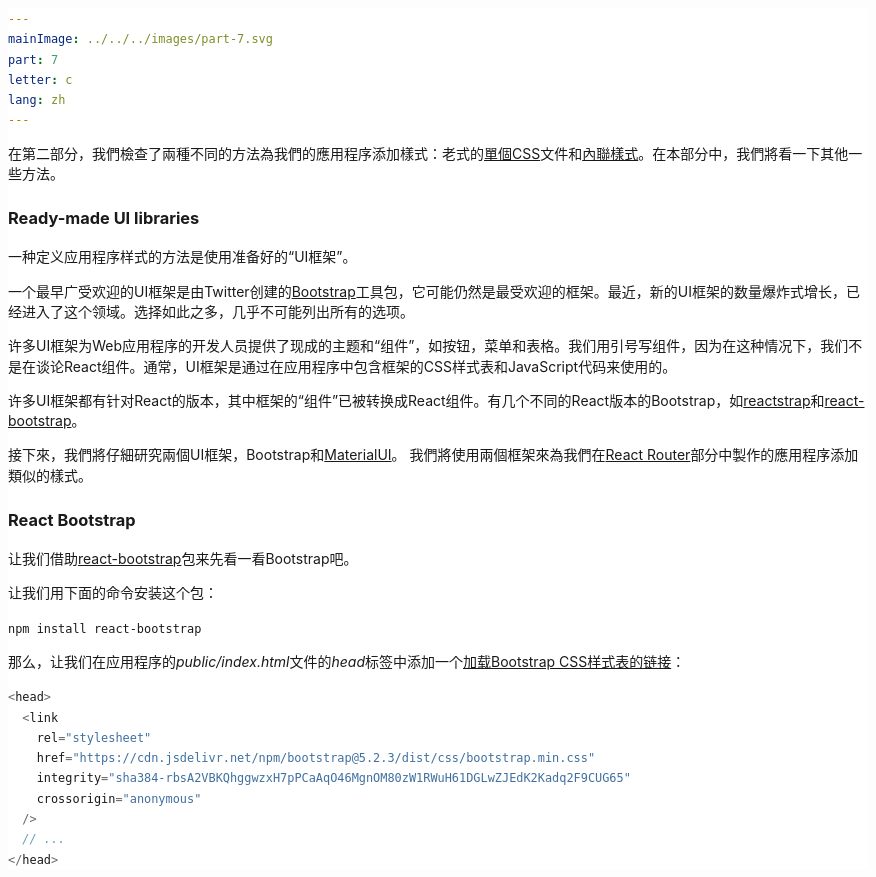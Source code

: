 ```yaml
---
mainImage: ../../../images/part-7.svg
part: 7
letter: c
lang: zh
---
```


<div class="content">


在第二部分，我們檢查了兩種不同的方法為我們的應用程序添加樣式：老式的[單個CSS](/en/part2/adding_styles_to_react_app)文件和[內聯樣式](/en/part2/adding_styles_to_react_app#inline-styles)。在本部分中，我們將看一下其他一些方法。

### Ready-made UI libraries


一种定义应用程序样式的方法是使用准备好的“UI框架”。


一个最早广受欢迎的UI框架是由Twitter创建的[Bootstrap](https://getbootstrap.com/)工具包，它可能仍然是最受欢迎的框架。最近，新的UI框架的数量爆炸式增长，已经进入了这个领域。选择如此之多，几乎不可能列出所有的选项。


许多UI框架为Web应用程序的开发人员提供了现成的主题和“组件”，如按钮，菜单和表格。我们用引号写组件，因为在这种情况下，我们不是在谈论React组件。通常，UI框架是通过在应用程序中包含框架的CSS样式表和JavaScript代码来使用的。


许多UI框架都有针对React的版本，其中框架的“组件”已被转换成React组件。有几个不同的React版本的Bootstrap，如[reactstrap](http://reactstrap.github.io/)和[react-bootstrap](https://react-bootstrap.github.io/)。


接下來，我們將仔細研究兩個UI框架，Bootstrap和[MaterialUI](https://mui.com/)。 我們將使用兩個框架來為我們在[React Router](/en/part7/react_router)部分中製作的應用程序添加類似的樣式。

### React Bootstrap


让我们借助[react-bootstrap](https://react-bootstrap.github.io/)包来先看一看Bootstrap吧。


让我们用下面的命令安装这个包：

```bash
npm install react-bootstrap
```


那么，让我们在应用程序的<i>public/index.html</i>文件的<i>head</i>标签中添加一个[加载Bootstrap CSS样式表的链接](https://react-bootstrap.github.io/getting-started/introduction#stylesheets)：

```js
<head>
  <link
    rel="stylesheet"
    href="https://cdn.jsdelivr.net/npm/bootstrap@5.2.3/dist/css/bootstrap.min.css"
    integrity="sha384-rbsA2VBKQhggwzxH7pPCaAqO46MgnOM80zW1RWuH61DGLwZJEdK2Kadq2F9CUG65"
    crossorigin="anonymous"
  />
  // ...
</head>
```
